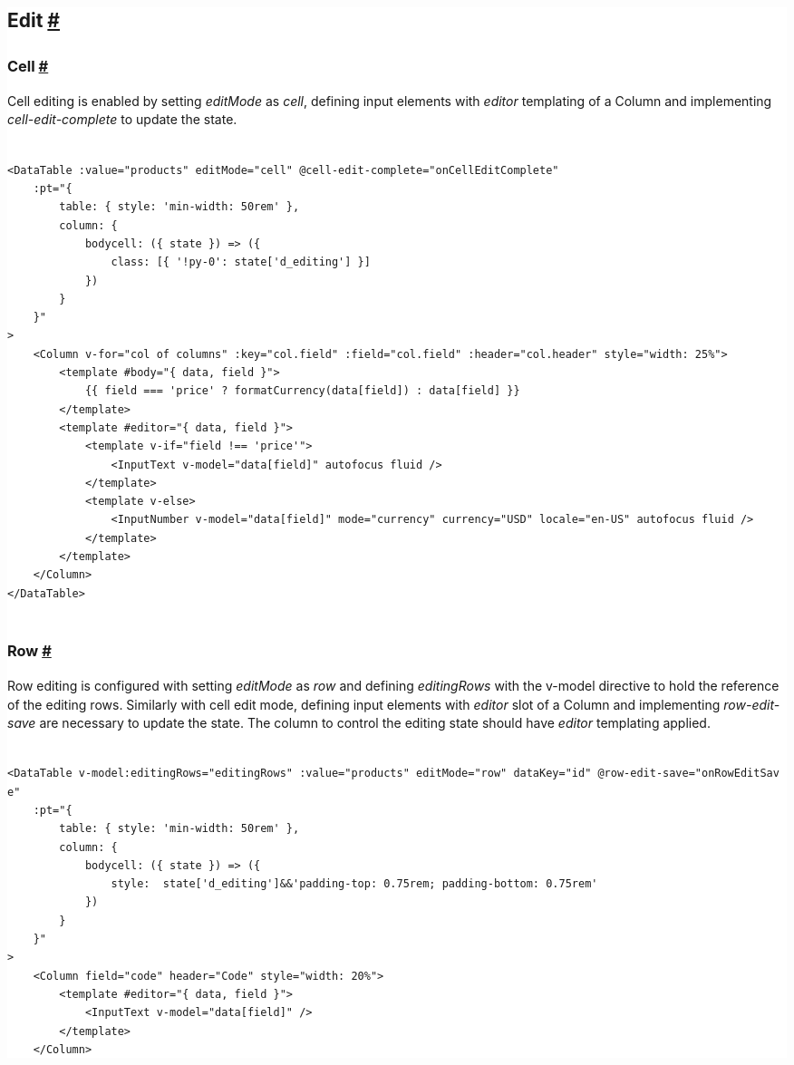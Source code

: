 
## Edit [#](https://primevue.org/datatable/#edit)

### Cell [#](https://primevue.org/datatable/#cell_edit)

Cell editing is enabled by setting *editMode* as *cell*, defining input elements with *editor* templating of a Column and implementing *cell-edit-complete* to update the state.

```

<DataTable :value="products" editMode="cell" @cell-edit-complete="onCellEditComplete"
    :pt="{
        table: { style: 'min-width: 50rem' },
        column: {
            bodycell: ({ state }) => ({
                class: [{ '!py-0': state['d_editing'] }]
            })
        }
    }"
>
    <Column v-for="col of columns" :key="col.field" :field="col.field" :header="col.header" style="width: 25%">
        <template #body="{ data, field }">
            {{ field === 'price' ? formatCurrency(data[field]) : data[field] }}
        </template>
        <template #editor="{ data, field }">
            <template v-if="field !== 'price'">
                <InputText v-model="data[field]" autofocus fluid />
            </template>
            <template v-else>
                <InputNumber v-model="data[field]" mode="currency" currency="USD" locale="en-US" autofocus fluid />
            </template>
        </template>
    </Column>
</DataTable>


```

### Row [#](https://primevue.org/datatable/#row_edit)

Row editing is configured with setting *editMode* as *row* and defining *editingRows* with the v-model directive to hold the reference of the editing rows. Similarly with cell edit mode, defining input elements with *editor* slot of a Column and implementing *row-edit-save* are necessary to update the state. The column to control the editing state should have *editor* templating applied.

```

<DataTable v-model:editingRows="editingRows" :value="products" editMode="row" dataKey="id" @row-edit-save="onRowEditSave"
    :pt="{
        table: { style: 'min-width: 50rem' },
        column: {
            bodycell: ({ state }) => ({
                style:  state['d_editing']&&'padding-top: 0.75rem; padding-bottom: 0.75rem'
            })
        }
    }"
>
    <Column field="code" header="Code" style="width: 20%">
        <template #editor="{ data, field }">
            <InputText v-model="data[field]" />
        </template>
    </Column>
```
